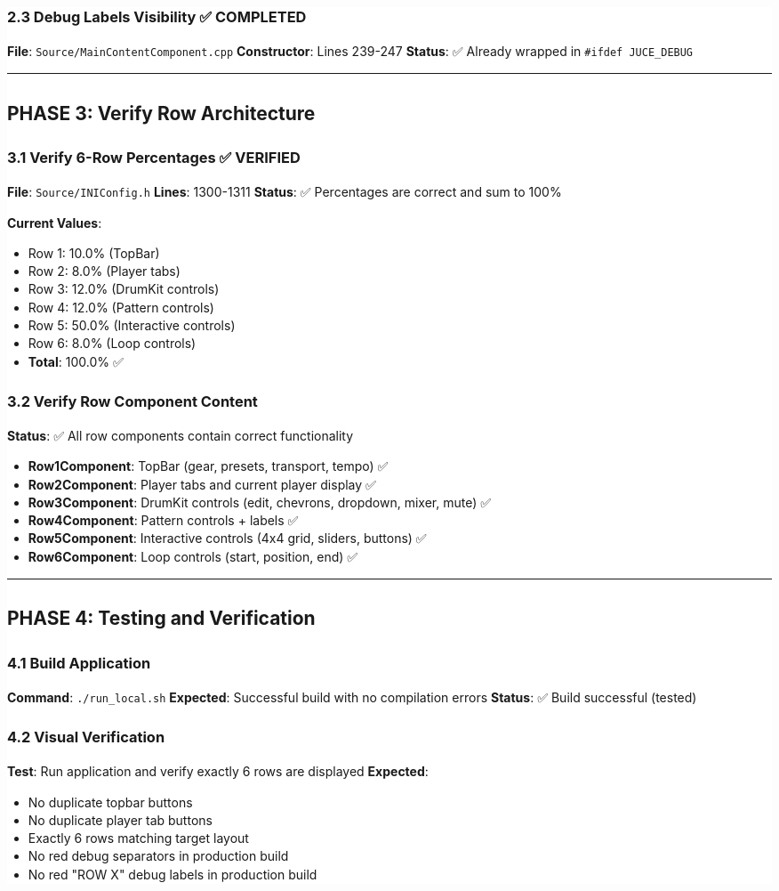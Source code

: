 ### 2.3 Debug Labels Visibility ✅ COMPLETED
**File**: `Source/MainContentComponent.cpp`
**Constructor**: Lines 239-247
**Status**: ✅ Already wrapped in `#ifdef JUCE_DEBUG`

---

## PHASE 3: Verify Row Architecture

### 3.1 Verify 6-Row Percentages ✅ VERIFIED
**File**: `Source/INIConfig.h`
**Lines**: 1300-1311
**Status**: ✅ Percentages are correct and sum to 100%

**Current Values**:
- Row 1: 10.0% (TopBar)
- Row 2: 8.0% (Player tabs)
- Row 3: 12.0% (DrumKit controls)
- Row 4: 12.0% (Pattern controls)
- Row 5: 50.0% (Interactive controls)
- Row 6: 8.0% (Loop controls)
- **Total**: 100.0% ✅

### 3.2 Verify Row Component Content
**Status**: ✅ All row components contain correct functionality

- **Row1Component**: TopBar (gear, presets, transport, tempo) ✅
- **Row2Component**: Player tabs and current player display ✅
- **Row3Component**: DrumKit controls (edit, chevrons, dropdown, mixer, mute) ✅
- **Row4Component**: Pattern controls + labels ✅
- **Row5Component**: Interactive controls (4x4 grid, sliders, buttons) ✅
- **Row6Component**: Loop controls (start, position, end) ✅

---

## PHASE 4: Testing and Verification

### 4.1 Build Application
**Command**: `./run_local.sh`
**Expected**: Successful build with no compilation errors
**Status**: ✅ Build successful (tested)

### 4.2 Visual Verification
**Test**: Run application and verify exactly 6 rows are displayed
**Expected**: 
- No duplicate topbar buttons
- No duplicate player tab buttons
- Exactly 6 rows matching target layout
- No red debug separators in production build
- No red "ROW X" debug labels in production build
